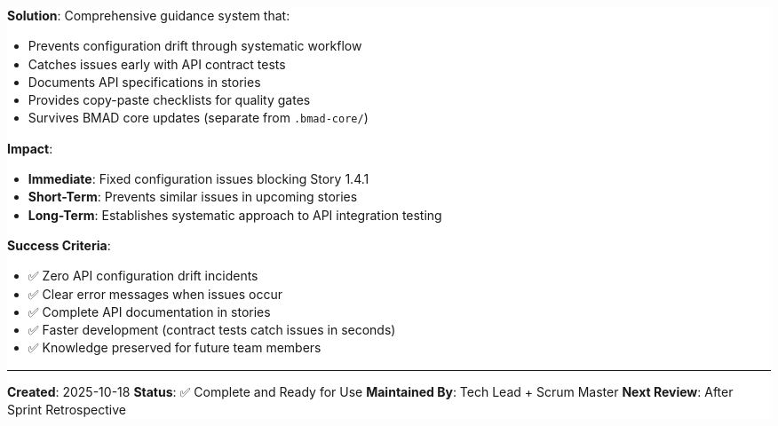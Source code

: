 **Solution**: Comprehensive guidance system that:
- Prevents configuration drift through systematic workflow
- Catches issues early with API contract tests
- Documents API specifications in stories
- Provides copy-paste checklists for quality gates
- Survives BMAD core updates (separate from `.bmad-core/`)

**Impact**:
- **Immediate**: Fixed configuration issues blocking Story 1.4.1
- **Short-Term**: Prevents similar issues in upcoming stories
- **Long-Term**: Establishes systematic approach to API integration testing

**Success Criteria**:
- ✅ Zero API configuration drift incidents
- ✅ Clear error messages when issues occur
- ✅ Complete API documentation in stories
- ✅ Faster development (contract tests catch issues in seconds)
- ✅ Knowledge preserved for future team members

---

**Created**: 2025-10-18
**Status**: ✅ Complete and Ready for Use
**Maintained By**: Tech Lead + Scrum Master
**Next Review**: After Sprint Retrospective
